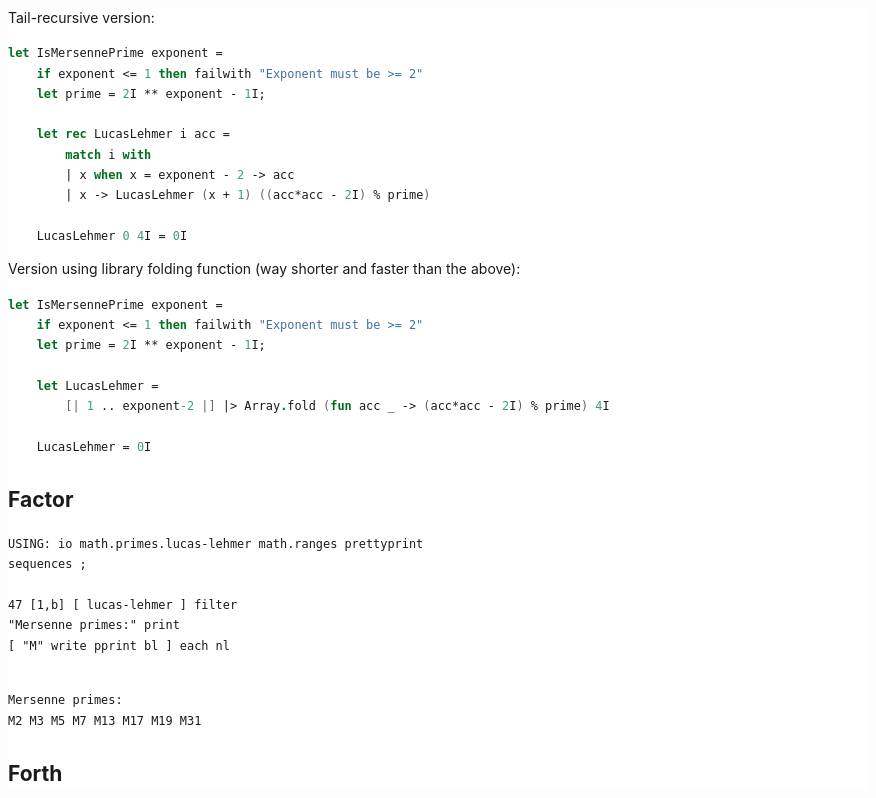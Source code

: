 
Tail-recursive version:

```fsharp
let IsMersennePrime exponent =
    if exponent <= 1 then failwith "Exponent must be >= 2"
    let prime = 2I ** exponent - 1I;

    let rec LucasLehmer i acc =
        match i with
        | x when x = exponent - 2 -> acc
        | x -> LucasLehmer (x + 1) ((acc*acc - 2I) % prime)

    LucasLehmer 0 4I = 0I

```


Version using library folding function (way shorter and faster than the above):

```fsharp
let IsMersennePrime exponent =
    if exponent <= 1 then failwith "Exponent must be >= 2"
    let prime = 2I ** exponent - 1I;

    let LucasLehmer =
        [| 1 .. exponent-2 |] |> Array.fold (fun acc _ -> (acc*acc - 2I) % prime) 4I

    LucasLehmer = 0I

```



## Factor


```factor
USING: io math.primes.lucas-lehmer math.ranges prettyprint
sequences ;

47 [1,b] [ lucas-lehmer ] filter
"Mersenne primes:" print
[ "M" write pprint bl ] each nl
```

```txt

Mersenne primes:
M2 M3 M5 M7 M13 M17 M19 M31

```



## Forth
